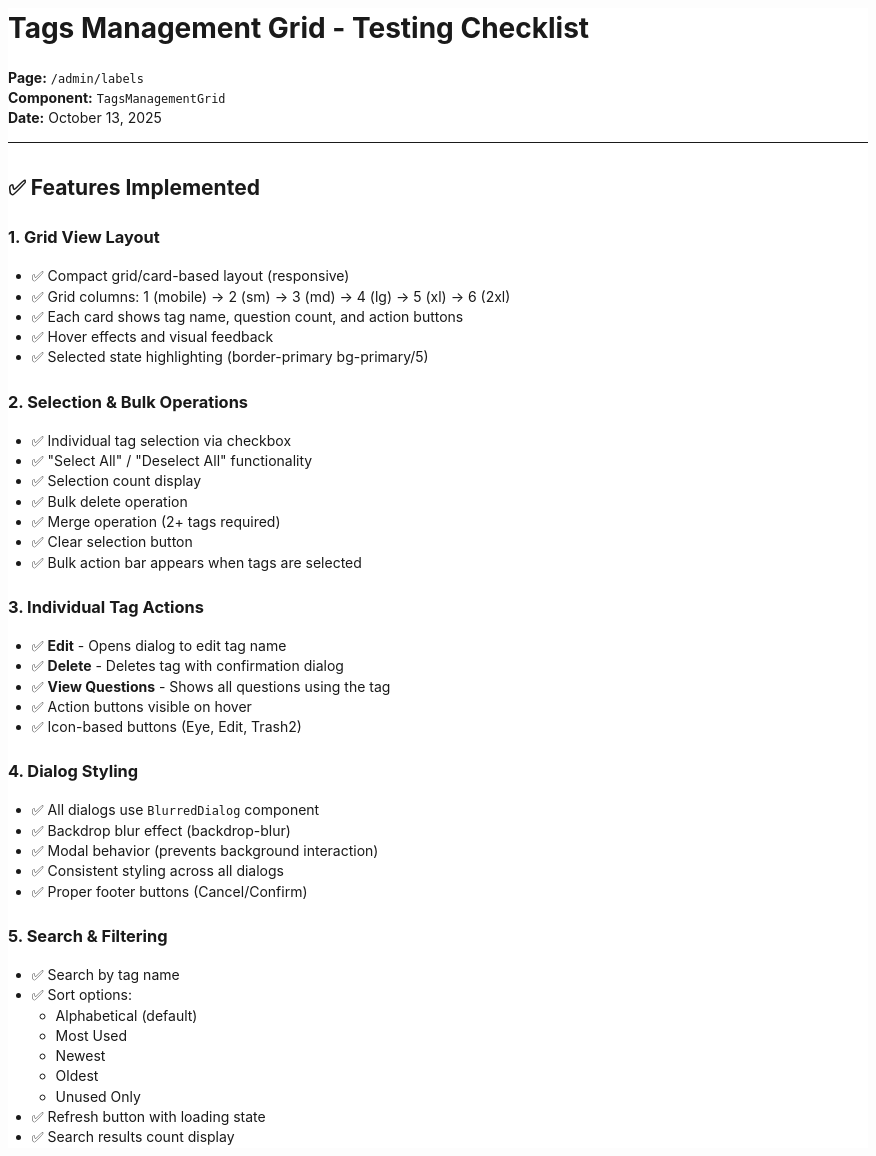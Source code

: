 # Tags Management Grid - Testing Checklist

**Page:** `/admin/labels`  
**Component:** `TagsManagementGrid`  
**Date:** October 13, 2025

---

## ✅ Features Implemented

### 1. **Grid View Layout**
- ✅ Compact grid/card-based layout (responsive)
- ✅ Grid columns: 1 (mobile) → 2 (sm) → 3 (md) → 4 (lg) → 5 (xl) → 6 (2xl)
- ✅ Each card shows tag name, question count, and action buttons
- ✅ Hover effects and visual feedback
- ✅ Selected state highlighting (border-primary bg-primary/5)

### 2. **Selection & Bulk Operations**
- ✅ Individual tag selection via checkbox
- ✅ "Select All" / "Deselect All" functionality
- ✅ Selection count display
- ✅ Bulk delete operation
- ✅ Merge operation (2+ tags required)
- ✅ Clear selection button
- ✅ Bulk action bar appears when tags are selected

### 3. **Individual Tag Actions**
- ✅ **Edit** - Opens dialog to edit tag name
- ✅ **Delete** - Deletes tag with confirmation dialog
- ✅ **View Questions** - Shows all questions using the tag
- ✅ Action buttons visible on hover
- ✅ Icon-based buttons (Eye, Edit, Trash2)

### 4. **Dialog Styling**
- ✅ All dialogs use `BlurredDialog` component
- ✅ Backdrop blur effect (backdrop-blur)
- ✅ Modal behavior (prevents background interaction)
- ✅ Consistent styling across all dialogs
- ✅ Proper footer buttons (Cancel/Confirm)

### 5. **Search & Filtering**
- ✅ Search by tag name
- ✅ Sort options:
  - Alphabetical (default)
  - Most Used
  - Newest
  - Oldest
  - Unused Only
- ✅ Refresh button with loading state
- ✅ Search results count display
